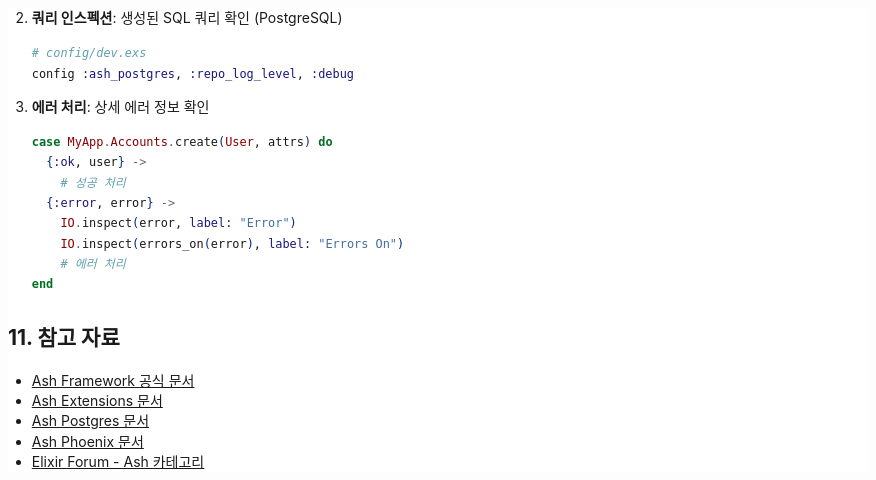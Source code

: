 2. **쿼리 인스펙션**: 생성된 SQL 쿼리 확인 (PostgreSQL)

   ```elixir
   # config/dev.exs
   config :ash_postgres, :repo_log_level, :debug
   ```

3. **에러 처리**: 상세 에러 정보 확인

   ```elixir
   case MyApp.Accounts.create(User, attrs) do
     {:ok, user} ->
       # 성공 처리
     {:error, error} ->
       IO.inspect(error, label: "Error")
       IO.inspect(errors_on(error), label: "Errors On")
       # 에러 처리
   end
   ```

## 11. 참고 자료

- [Ash Framework 공식 문서](https://hexdocs.pm/ash/get-started.html)
- [Ash Extensions 문서](https://ash-hq.org/docs/extensions)
- [Ash Postgres 문서](https://hexdocs.pm/ash_postgres/AshPostgres.html)
- [Ash Phoenix 문서](https://hexdocs.pm/ash_phoenix/AshPhoenix.html)
- [Elixir Forum - Ash 카테고리](https://elixirforum.com/c/elixir-framework-forum/ash-framework/107)
